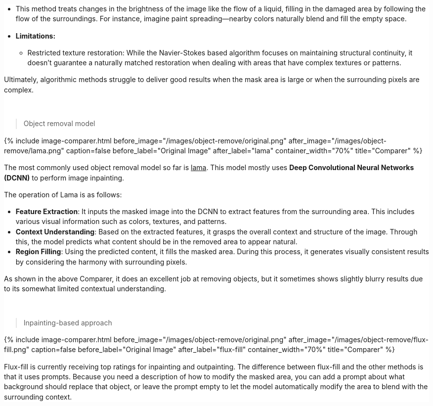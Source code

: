   - This method treats changes in the brightness of the image like the flow of a liquid, filling in the damaged area by following the flow of the surroundings. For instance, imagine paint spreading—nearby colors naturally blend and fill the empty space.  

  - **Limitations:**  
      - Restricted texture restoration: While the Navier-Stokes based algorithm focuses on maintaining structural continuity, it doesn’t guarantee a naturally matched restoration when dealing with areas that have complex textures or patterns.

Ultimately, algorithmic methods struggle to deliver good results when the mask area is large or when the surrounding pixels are complex.

<br>

> Object removal model

{% include image-comparer.html 
  before_image="/images/object-remove/original.png" 
  after_image="/images/object-remove/lama.png" 
  caption=false 
  before_label="Original Image" 
  after_label="lama"
  container_width="70%"
  title="Comparer"
%}

The most commonly used object removal model so far is [lama](https://github.com/advimman/lama). This model mostly uses **Deep Convolutional Neural Networks (DCNN)** to perform image inpainting.​

The operation of Lama is as follows:

- **Feature Extraction**: It inputs the masked image into the DCNN to extract features from the surrounding area. This includes various visual information such as colors, textures, and patterns.  
- **Context Understanding**: Based on the extracted features, it grasps the overall context and structure of the image. Through this, the model predicts what content should be in the removed area to appear natural.  
- **Region Filling**: Using the predicted content, it fills the masked area. During this process, it generates visually consistent results by considering the harmony with surrounding pixels.

As shown in the above Comparer, it does an excellent job at removing objects, but it sometimes shows slightly blurry results due to its somewhat limited contextual understanding.

<br>

> Inpainting-based approach

{% include image-comparer.html 
  before_image="/images/object-remove/original.png" 
  after_image="/images/object-remove/flux-fill.png" 
  caption=false 
  before_label="Original Image" 
  after_label="flux-fill"
  container_width="70%"
  title="Comparer"
%}

Flux-fill is currently receiving top ratings for inpainting and outpainting. The difference between flux-fill and the other methods is that it uses prompts. Because you need a description of how to modify the masked area, you can add a prompt about what background should replace that object, or leave the prompt empty to let the model automatically modify the area to blend with the surrounding context.
